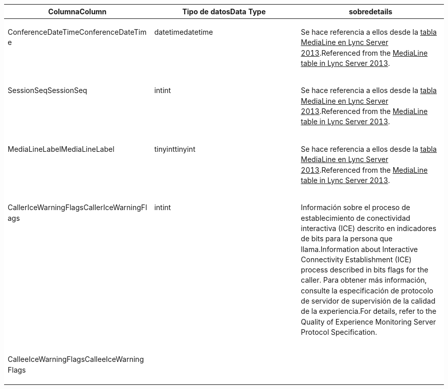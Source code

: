 
<table>
<colgroup>
<col style="width: 33%" />
<col style="width: 33%" />
<col style="width: 33%" />
</colgroup>
<thead>
<tr class="header">
<th><span data-ttu-id="ebfe1-110">Columna</span><span class="sxs-lookup"><span data-stu-id="ebfe1-110">Column</span></span></th>
<th><span data-ttu-id="ebfe1-111">Tipo de datos</span><span class="sxs-lookup"><span data-stu-id="ebfe1-111">Data Type</span></span></th>
<th><span data-ttu-id="ebfe1-112">sobre</span><span class="sxs-lookup"><span data-stu-id="ebfe1-112">details</span></span></th>
</tr>
</thead>
<tbody>
<tr class="odd">
<td><p><span data-ttu-id="ebfe1-113">ConferenceDateTime</span><span class="sxs-lookup"><span data-stu-id="ebfe1-113">ConferenceDateTime</span></span></p></td>
<td><p><span data-ttu-id="ebfe1-114">datetime</span><span class="sxs-lookup"><span data-stu-id="ebfe1-114">datetime</span></span></p></td>
<td><p><span data-ttu-id="ebfe1-115">Se hace referencia a ellos desde la <a href="lync-server-2013-medialine-table.md">tabla MediaLine en Lync Server 2013</a>.</span><span class="sxs-lookup"><span data-stu-id="ebfe1-115">Referenced from the <a href="lync-server-2013-medialine-table.md">MediaLine table in Lync Server 2013</a>.</span></span></p></td>
</tr>
<tr class="even">
<td><p><span data-ttu-id="ebfe1-116">SessionSeq</span><span class="sxs-lookup"><span data-stu-id="ebfe1-116">SessionSeq</span></span></p></td>
<td><p><span data-ttu-id="ebfe1-117">int</span><span class="sxs-lookup"><span data-stu-id="ebfe1-117">int</span></span></p></td>
<td><p><span data-ttu-id="ebfe1-118">Se hace referencia a ellos desde la <a href="lync-server-2013-medialine-table.md">tabla MediaLine en Lync Server 2013</a>.</span><span class="sxs-lookup"><span data-stu-id="ebfe1-118">Referenced from the <a href="lync-server-2013-medialine-table.md">MediaLine table in Lync Server 2013</a>.</span></span></p></td>
</tr>
<tr class="odd">
<td><p><span data-ttu-id="ebfe1-119">MediaLineLabel</span><span class="sxs-lookup"><span data-stu-id="ebfe1-119">MediaLineLabel</span></span></p></td>
<td><p><span data-ttu-id="ebfe1-120">tinyint</span><span class="sxs-lookup"><span data-stu-id="ebfe1-120">tinyint</span></span></p></td>
<td><p><span data-ttu-id="ebfe1-121">Se hace referencia a ellos desde la <a href="lync-server-2013-medialine-table.md">tabla MediaLine en Lync Server 2013</a>.</span><span class="sxs-lookup"><span data-stu-id="ebfe1-121">Referenced from the <a href="lync-server-2013-medialine-table.md">MediaLine table in Lync Server 2013</a>.</span></span></p></td>
</tr>
<tr class="even">
<td><p><span data-ttu-id="ebfe1-122">CallerIceWarningFlags</span><span class="sxs-lookup"><span data-stu-id="ebfe1-122">CallerIceWarningFlags</span></span></p></td>
<td><p><span data-ttu-id="ebfe1-123">int</span><span class="sxs-lookup"><span data-stu-id="ebfe1-123">int</span></span></p></td>
<td><p><span data-ttu-id="ebfe1-124">Información sobre el proceso de establecimiento de conectividad interactiva (ICE) descrito en indicadores de bits para la persona que llama.</span><span class="sxs-lookup"><span data-stu-id="ebfe1-124">Information about Interactive Connectivity Establishment (ICE) process described in bits flags for the caller.</span></span> <span data-ttu-id="ebfe1-125">Para obtener más información, consulte la especificación de protocolo de servidor de supervisión de la calidad de la experiencia.</span><span class="sxs-lookup"><span data-stu-id="ebfe1-125">For details, refer to the Quality of Experience Monitoring Server Protocol Specification.</span></span></p></td>
</tr>
<tr class="odd">
<td><p><span data-ttu-id="ebfe1-126">CalleeIceWarningFlags</span><span class="sxs-lookup"><span data-stu-id="ebfe1-126">CalleeIceWarningFlags</span></span></p></td>